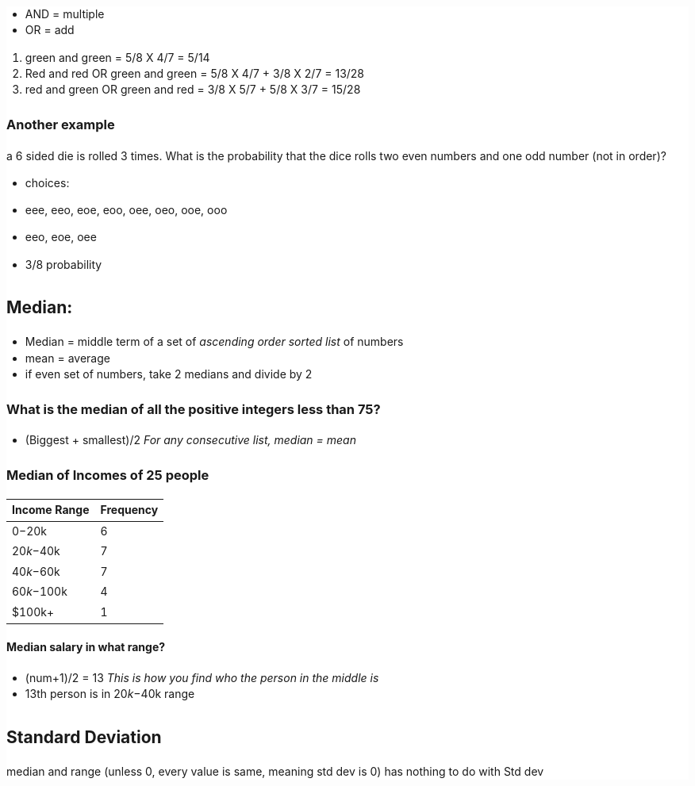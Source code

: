   * AND = multiple
  * OR = add

  1. green and green = 5/8 X 4/7 = 5/14
  2. Red and red OR green and green = 5/8 X 4/7 + 3/8 X 2/7 = 13/28
  3. red and green OR green and red = 3/8 X 5/7 + 5/8 X 3/7 = 15/28

### Another example

a 6 sided die is rolled 3 times. What is the probability that the dice rolls two even numbers
and one odd number (not in order)?

* choices:

* eee, eeo, eoe, eoo, oee, oeo, ooe, ooo
* eeo, eoe, oee
* 3/8 probability


## Median:

* Median = middle term of a set of _ascending order sorted list_ of numbers
* mean = average
* if even set of numbers, take 2 medians and divide by 2

### What is the median of all the positive integers less than 75?
* (Biggest + smallest)/2
*For any consecutive list, median = mean*

### Median of Incomes of 25 people

| Income Range | Frequency |
| ------------ | --------- |
| $0-$20k      | 6         |
| $20k-$40k    | 7         |
| $40k-$60k    | 7         |
| $60k-$100k   | 4         |
| $100k+       | 1         |

#### Median salary in what range?

* (num+1)/2 = 13 _This is how you find who the person in the middle is_
* 13th person is in $20k-$40k range


## Standard Deviation

median and range (unless 0, every value is same, meaning std dev is 0) has 
nothing to do with Std dev

